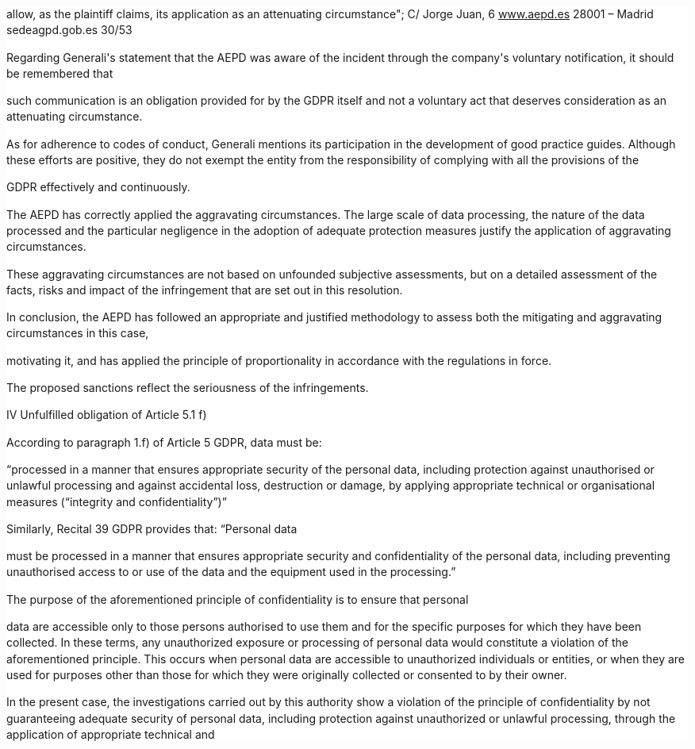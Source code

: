 allow, as the plaintiff claims, its application as an attenuating circumstance";
C/ Jorge Juan, 6 www.aepd.es
28001 – Madrid sedeagpd.gob.es 30/53

Regarding Generali's statement that the AEPD was aware of the
incident through the company's voluntary notification, it should be remembered that

such communication is an obligation provided for by the GDPR itself and not a
voluntary act that deserves consideration as an attenuating circumstance.

As for adherence to codes of conduct, Generali mentions its participation in
the development of good practice guides. Although these efforts are positive, they do
not exempt the entity from the responsibility of complying with all the provisions of the

GDPR effectively and continuously.

The AEPD has correctly applied the aggravating circumstances. The large scale of data
processing, the nature of the data processed and the particular negligence in the
adoption of adequate protection measures justify the application of aggravating circumstances.

These aggravating circumstances are not based on unfounded subjective assessments, but on
a detailed assessment of the facts, risks and impact of the infringement that
are set out in this resolution.

In conclusion, the AEPD has followed an appropriate and justified methodology to
assess both the mitigating and aggravating circumstances in this case,

motivating it, and has applied the principle of proportionality in accordance with the regulations in force.

The proposed sanctions reflect the seriousness of the infringements.

IV Unfulfilled obligation of Article 5.1 f)

According to paragraph 1.f) of Article 5 GDPR, data must be:

“processed in a manner that ensures appropriate security of the personal data,
including protection against unauthorised or unlawful processing and against accidental
loss, destruction or damage, by applying appropriate technical or organisational
measures (“integrity and confidentiality”)”

Similarly, Recital 39 GDPR provides that: “Personal data

must be processed in a manner that ensures appropriate security and confidentiality of the personal
data, including preventing unauthorised access to or use of the data and the equipment used in the processing.”

The purpose of the aforementioned principle of confidentiality is to ensure that personal

data are accessible only to those persons authorised to use them and for the specific purposes for which they have been collected. In these terms, any unauthorized exposure or processing of personal data
would constitute a violation of the aforementioned principle. This occurs when personal data
are accessible to unauthorized individuals or entities, or when they are used for purposes
other than those for which they were originally collected or consented to by their owner.

In the present case, the investigations carried out by this authority
show a violation of the principle of confidentiality by not guaranteeing
adequate security of personal data, including protection against unauthorized or
unlawful processing, through the application of appropriate technical and
